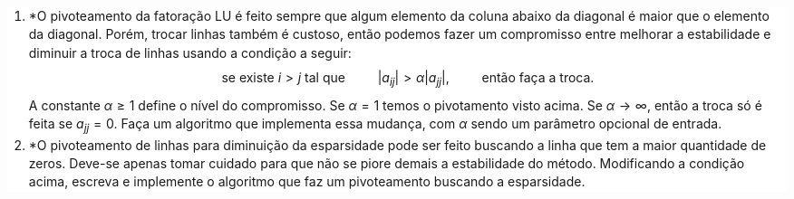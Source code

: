 1. *O pivoteamento da fatoração LU é feito sempre que algum elemento da coluna abaixo da diagonal é maior que o elemento da diagonal. Porém, trocar linhas também é custoso, então podemos fazer um compromisso entre melhorar a estabilidade e diminuir a troca de linhas usando a condição a seguir:
$$ \text{se existe $i > j$ tal que } \qquad
|a_{ij}| > \alpha |a_{jj}|,
\qquad \text{ então faça a troca}. $$
A constante $\alpha \geq 1$ define o nível do compromisso. Se $\alpha = 1$ temos o pivotamento visto acima.
Se $\alpha \rightarrow \infty$, então a troca só é feita se $a_{jj} = 0$.
Faça um algoritmo que implementa essa mudança, com $\alpha$ sendo um parâmetro opcional de entrada.
1. *O pivoteamento de linhas para diminuição da esparsidade pode ser feito buscando a linha que tem a maior quantidade de zeros. Deve-se apenas tomar cuidado para que não se piore demais a estabilidade do método.
Modificando a condição acima, escreva e implemente o algoritmo que faz um pivoteamento buscando a esparsidade.

